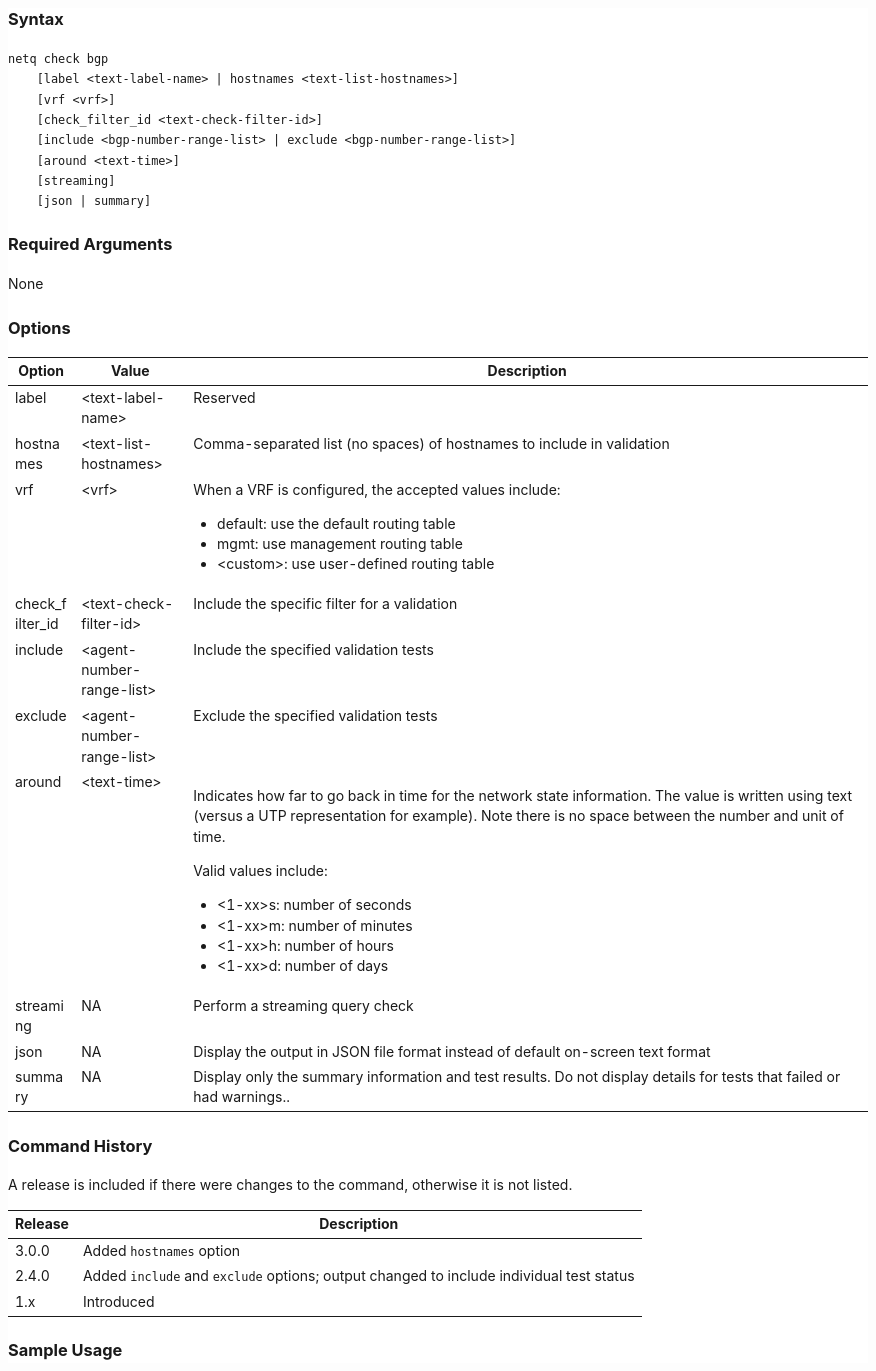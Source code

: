 ### Syntax

```
netq check bgp
    [label <text-label-name> | hostnames <text-list-hostnames>]
    [vrf <vrf>]
    [check_filter_id <text-check-filter-id>]
    [include <bgp-number-range-list> | exclude <bgp-number-range-list>]
    [around <text-time>]
    [streaming]
    [json | summary]
```

### Required Arguments

None

### Options

| Option | Value | Description |
| ---- | ---- | ---- |
| label | \<text-label-name\> | Reserved |
| hostnames | \<text-list-hostnames\> | Comma-separated list (no spaces) of hostnames to include in validation |
| vrf | \<vrf\> | When a VRF is configured, the accepted values include: <ul><li>default: use the default routing table</li><li> mgmt: use management routing table</li><li>\<custom\>: use user-defined routing table</li></ul> |
| check_filter_id | \<text-check-filter-id> | Include the specific filter for a validation |
| include | \<agent-number-range-list\> | Include the specified validation tests |
| exclude | \<agent-number-range-list\> | Exclude the specified validation tests |
| around | \<text-time\> | <p>Indicates how far to go back in time for the network state information. The value is written using text (versus a UTP representation for example). Note there is no space between the number and unit of time. </p>Valid values include:<ul><li><1-xx>s: number of seconds</li><li><1-xx>m: number of minutes</li><li><1-xx>h: number of hours</li><li><1-xx>d: number of days</li></ul></p> |
| streaming | NA | Perform a streaming query check |
| json | NA | Display the output in JSON file format instead of default on-screen text format |
| summary | NA | Display only the summary information and test results. Do not display details for tests that failed or had warnings.. |

### Command History

A release is included if there were changes to the command, otherwise it is not listed.

| Release | Description |
| ---- | ---- |
| 3.0.0 | Added `hostnames` option |
| 2.4.0 | Added `include` and `exclude` options; output changed to include individual test status |
| 1.x | Introduced |

### Sample Usage
